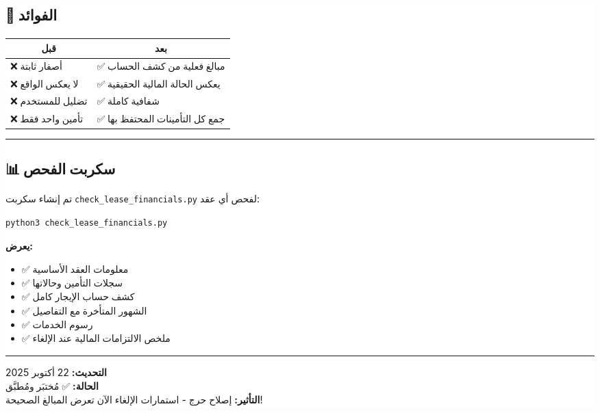 
## 🎯 الفوائد

| قبل | بعد |
|-----|-----|
| ❌ أصفار ثابتة | ✅ مبالغ فعلية من كشف الحساب |
| ❌ لا يعكس الواقع | ✅ يعكس الحالة المالية الحقيقية |
| ❌ تضليل للمستخدم | ✅ شفافية كاملة |
| ❌ تأمين واحد فقط | ✅ جمع كل التأمينات المحتفظ بها |

---

## 📊 سكربت الفحص

تم إنشاء سكربت `check_lease_financials.py` لفحص أي عقد:

```bash
python3 check_lease_financials.py
```

**يعرض:**
- ✅ معلومات العقد الأساسية
- ✅ سجلات التأمين وحالاتها
- ✅ كشف حساب الإيجار كامل
- ✅ الشهور المتأخرة مع التفاصيل
- ✅ رسوم الخدمات
- ✅ ملخص الالتزامات المالية عند الإلغاء

---

**التحديث:** 22 أكتوبر 2025  
**الحالة:** ✅ مُختبَر ومُطبَّق  
**التأثير:** إصلاح حرج - استمارات الإلغاء الآن تعرض المبالغ الصحيحة!
